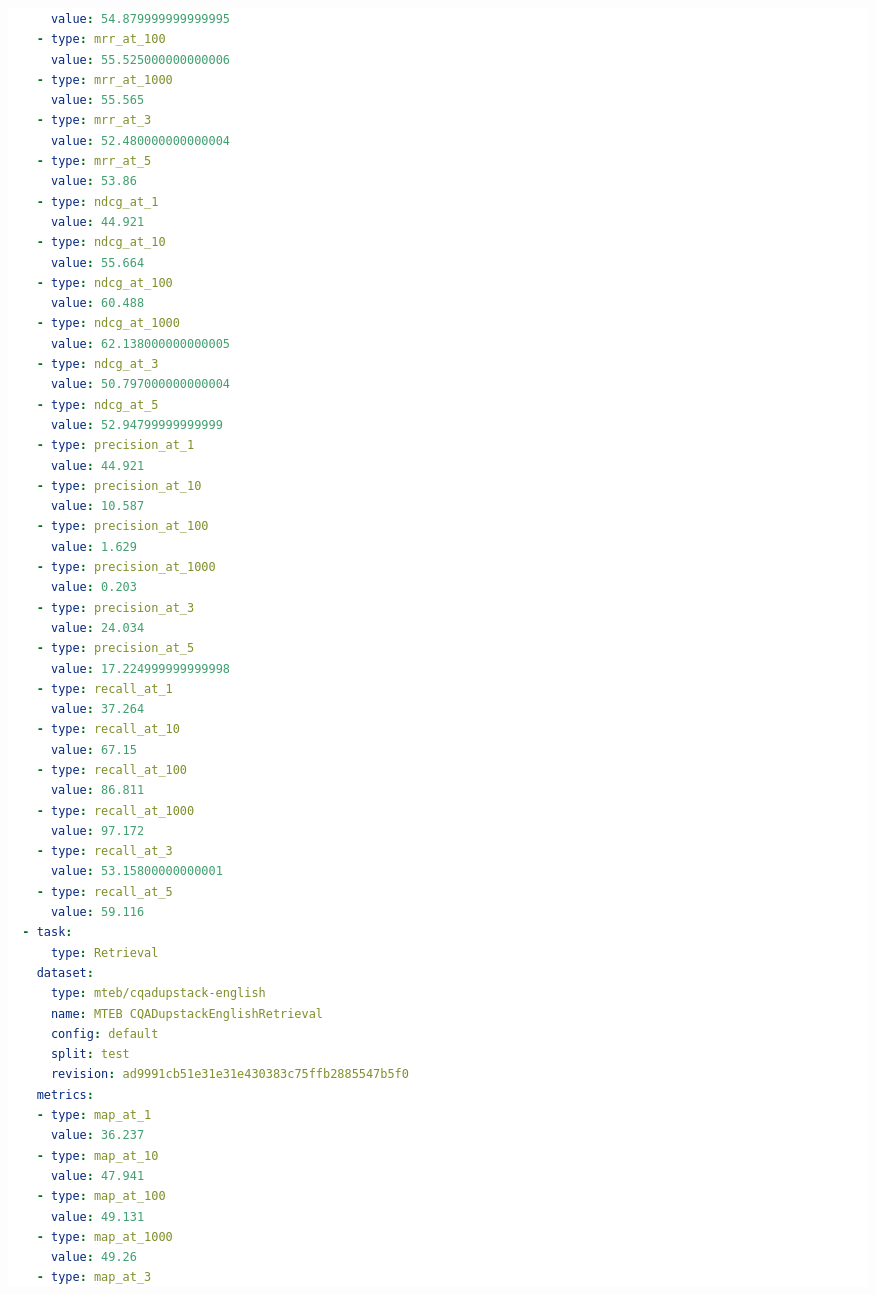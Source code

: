```yaml
      value: 54.879999999999995
    - type: mrr_at_100
      value: 55.525000000000006
    - type: mrr_at_1000
      value: 55.565
    - type: mrr_at_3
      value: 52.480000000000004
    - type: mrr_at_5
      value: 53.86
    - type: ndcg_at_1
      value: 44.921
    - type: ndcg_at_10
      value: 55.664
    - type: ndcg_at_100
      value: 60.488
    - type: ndcg_at_1000
      value: 62.138000000000005
    - type: ndcg_at_3
      value: 50.797000000000004
    - type: ndcg_at_5
      value: 52.94799999999999
    - type: precision_at_1
      value: 44.921
    - type: precision_at_10
      value: 10.587
    - type: precision_at_100
      value: 1.629
    - type: precision_at_1000
      value: 0.203
    - type: precision_at_3
      value: 24.034
    - type: precision_at_5
      value: 17.224999999999998
    - type: recall_at_1
      value: 37.264
    - type: recall_at_10
      value: 67.15
    - type: recall_at_100
      value: 86.811
    - type: recall_at_1000
      value: 97.172
    - type: recall_at_3
      value: 53.15800000000001
    - type: recall_at_5
      value: 59.116
  - task:
      type: Retrieval
    dataset:
      type: mteb/cqadupstack-english
      name: MTEB CQADupstackEnglishRetrieval
      config: default
      split: test
      revision: ad9991cb51e31e31e430383c75ffb2885547b5f0
    metrics:
    - type: map_at_1
      value: 36.237
    - type: map_at_10
      value: 47.941
    - type: map_at_100
      value: 49.131
    - type: map_at_1000
      value: 49.26
    - type: map_at_3
```